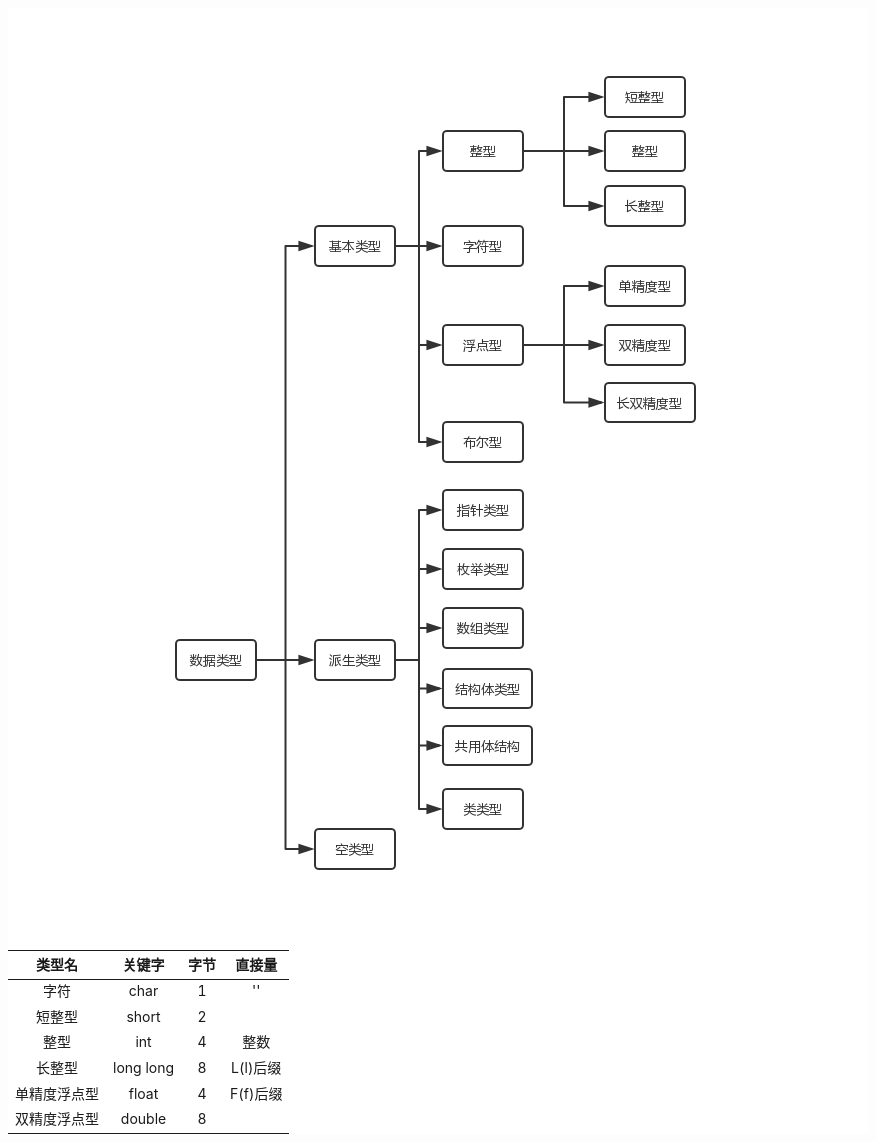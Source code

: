 ![数据类型](image/数据类型.png)

|类型名|关键字|字节|直接量|
|:-:|:-:|:-:|:-:|
|字符|char|1|''|
|短整型|short|2|
|整型|int|4|整数|
|长整型|long long|8|L(l)后缀|
|单精度浮点型|float|4|F(f)后缀|
|双精度浮点型|double|8|
